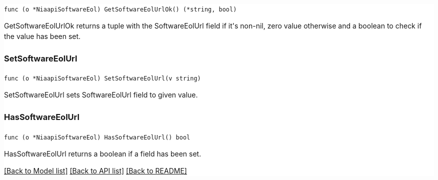 `func (o *NiaapiSoftwareEol) GetSoftwareEolUrlOk() (*string, bool)`

GetSoftwareEolUrlOk returns a tuple with the SoftwareEolUrl field if it's non-nil, zero value otherwise
and a boolean to check if the value has been set.

### SetSoftwareEolUrl

`func (o *NiaapiSoftwareEol) SetSoftwareEolUrl(v string)`

SetSoftwareEolUrl sets SoftwareEolUrl field to given value.

### HasSoftwareEolUrl

`func (o *NiaapiSoftwareEol) HasSoftwareEolUrl() bool`

HasSoftwareEolUrl returns a boolean if a field has been set.


[[Back to Model list]](../README.md#documentation-for-models) [[Back to API list]](../README.md#documentation-for-api-endpoints) [[Back to README]](../README.md)


